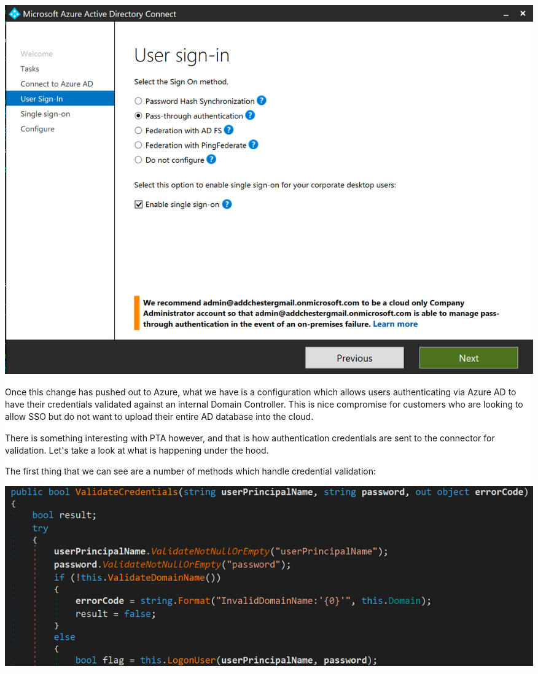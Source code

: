![image-9.png](../_resources/8cad92c1792764b88795570bef84efbf.png)

Once this change has pushed out to Azure, what we have is a configuration which allows users authenticating via Azure AD to have their credentials validated against an internal Domain Controller. This is nice compromise for customers who are looking to allow SSO but do not want to upload their entire AD database into the cloud.

There is something interesting with PTA however, and that is how authentication credentials are sent to the connector for validation. Let's take a look at what is happening under the hood.

The first thing that we can see are a number of methods which handle credential validation:

![image-13.png](../_resources/c4a35ca4347a0458197c39b8497539e3.png)
